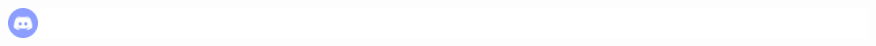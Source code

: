 <a href="https://discord.com/" target="blank"><img align="center" src="./assets/icons/discord-round.svg" alt="discord" height="30" width="30" /></a>